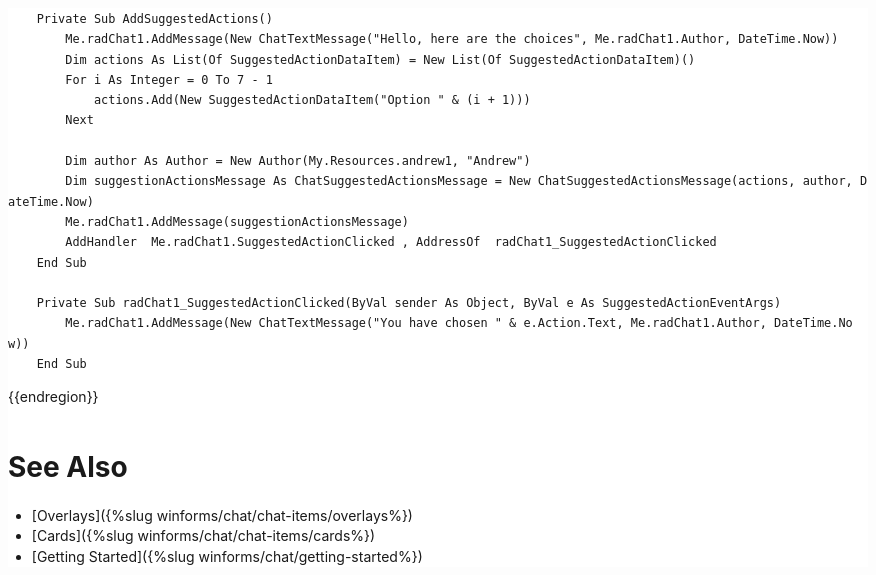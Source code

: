 ````C#     
````
````VB.NET  
    Private Sub AddSuggestedActions()
        Me.radChat1.AddMessage(New ChatTextMessage("Hello, here are the choices", Me.radChat1.Author, DateTime.Now))
        Dim actions As List(Of SuggestedActionDataItem) = New List(Of SuggestedActionDataItem)()
        For i As Integer = 0 To 7 - 1
            actions.Add(New SuggestedActionDataItem("Option " & (i + 1)))
        Next

        Dim author As Author = New Author(My.Resources.andrew1, "Andrew")
        Dim suggestionActionsMessage As ChatSuggestedActionsMessage = New ChatSuggestedActionsMessage(actions, author, DateTime.Now)
        Me.radChat1.AddMessage(suggestionActionsMessage)
        AddHandler  Me.radChat1.SuggestedActionClicked , AddressOf  radChat1_SuggestedActionClicked
    End Sub

    Private Sub radChat1_SuggestedActionClicked(ByVal sender As Object, ByVal e As SuggestedActionEventArgs)
        Me.radChat1.AddMessage(New ChatTextMessage("You have chosen " & e.Action.Text, Me.radChat1.Author, DateTime.Now))
    End Sub
```` 


{{endregion}}

 
# See Also

* [Overlays]({%slug winforms/chat/chat-items/overlays%})
* [Cards]({%slug winforms/chat/chat-items/cards%})
* [Getting Started]({%slug winforms/chat/getting-started%})
 
        
